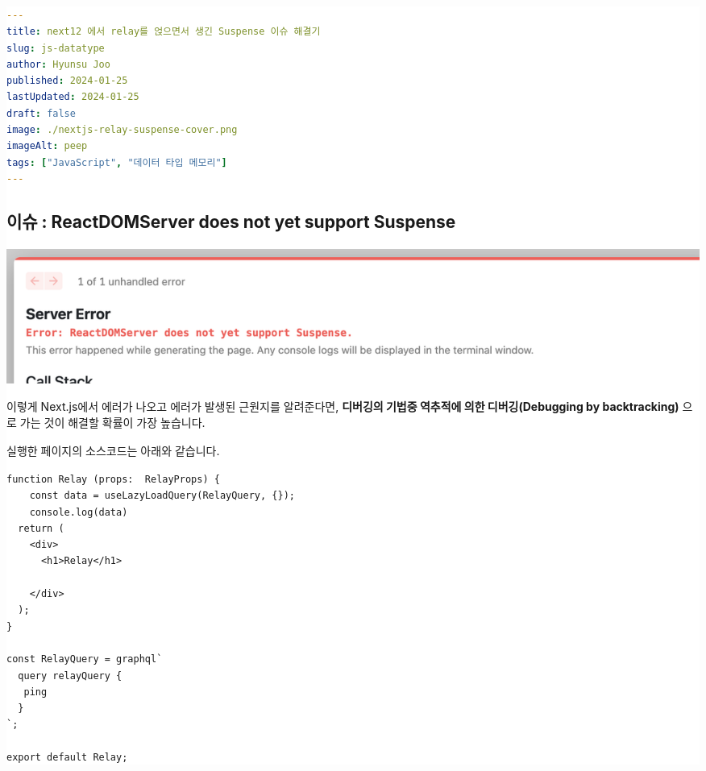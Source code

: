 ```yaml
---
title: next12 에서 relay를 얹으면서 생긴 Suspense 이슈 해결기
slug: js-datatype
author: Hyunsu Joo
published: 2024-01-25
lastUpdated: 2024-01-25
draft: false
image: ./nextjs-relay-suspense-cover.png
imageAlt: peep
tags: ["JavaScript", "데이터 타입 메모리"]
---
```



## 이슈 : ReactDOMServer does not yet support Suspense

![alt text](../images/nextjs-relay-suspense-1.png)

이렇게 Next.js에서 에러가 나오고 에러가 발생된 근원지를 알려준다면, **디버깅의 기법중 역추적에 의한 디버깅(Debugging by backtracking)** 으로  가는 것이 해결할 확률이 가장 높습니다.

 

실행한 페이지의 소스코드는 아래와 같습니다. 

```tsx
function Relay (props:  RelayProps) {
    const data = useLazyLoadQuery(RelayQuery, {});
    console.log(data)
  return (
    <div>
      <h1>Relay</h1>
      
    </div>
  );
}

const RelayQuery = graphql`
  query relayQuery {
   ping
  }
`;

export default Relay;
```

